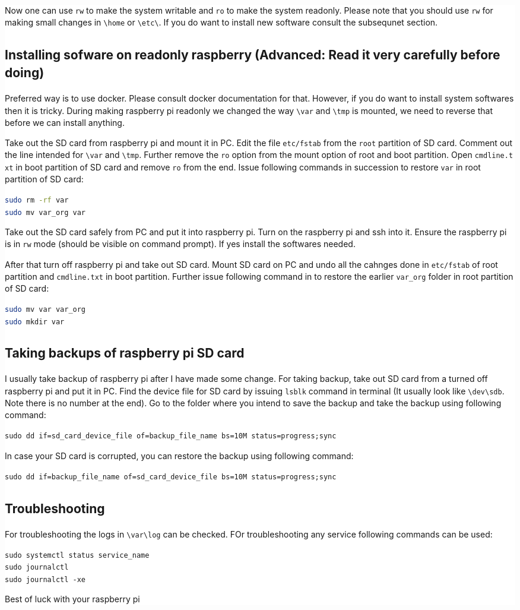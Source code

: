 Now one can use `rw` to make the system writable and `ro` to make the system readonly. Please note that you should use `rw` for making small changes in `\home` or `\etc\`. If you do want to install new software consult the subsequnet section.

## Installing sofware on readonly raspberry (Advanced: Read it very carefully before doing)
Preferred way is to use docker. Please consult docker documentation for that. However, if you do want to install system softwares then it is tricky. During making raspberry pi readonly we changed the way `\var` and `\tmp` is mounted, we need to reverse that before we can install anything. 

Take out the SD card from raspberry pi and mount it in PC. Edit the file `etc/fstab` from the `root` partition of SD card. Comment out the line intended for `\var` and `\tmp`. Further remove the `ro` option from the mount option of root and boot partition. 
Open `cmdline.txt` in boot partition of SD card and remove `ro` from the end.
Issue following commands in succession to restore `var` in root partition of SD card:
```bash
sudo rm -rf var
sudo mv var_org var
```
Take out the SD card safely from PC and put it into raspberry pi. Turn on the raspberry pi and ssh into it. Ensure the raspberry pi is in `rw` mode (should be visible on command prompt). If yes install the softwares needed. 

After that turn off raspberry pi and take out SD card. Mount SD card on PC and undo all the cahnges done in `etc/fstab` of root partition and `cmdline.txt` in boot partition. Further issue following command in to restore the earlier `var_org` folder in root partition of SD card:
```bash
sudo mv var var_org
sudo mkdir var
```
 
## Taking backups of raspberry pi SD card

I usually take backup of raspberry pi after I have made some change. For taking backup, take out SD card from a turned off raspberry pi and put it in PC. Find the device file for SD card by issuing `lsblk` command in terminal (It usually look like `\dev\sdb`. Note there is no number at the end). Go to the folder where you intend to save the backup and take the backup using following command:
```
sudo dd if=sd_card_device_file of=backup_file_name bs=10M status=progress;sync
```
In case your SD card is corrupted, you can restore the backup using following command:
```
sudo dd if=backup_file_name of=sd_card_device_file bs=10M status=progress;sync
```

## Troubleshooting

For troubleshooting the logs in `\var\log` can be checked. 
FOr troubleshooting any service following commands can be used:
```
sudo systemctl status service_name
sudo journalctl 
sudo journalctl -xe 
```

Best of luck with your raspberry pi
